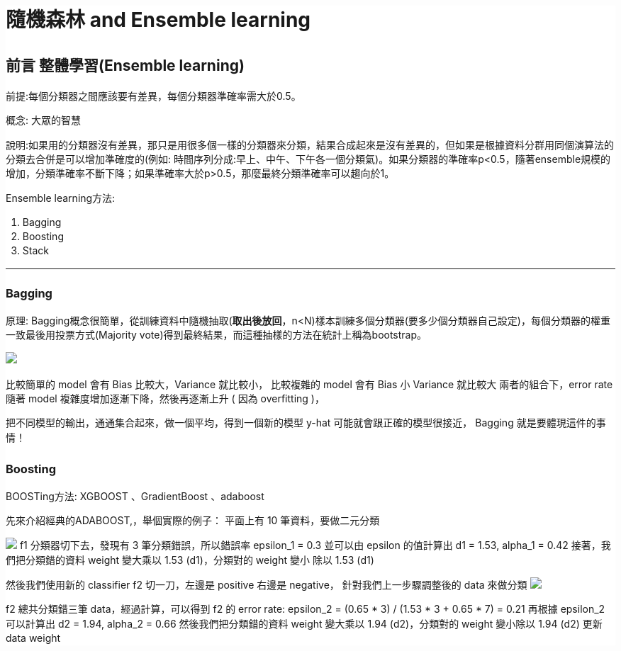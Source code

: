 # 隨機森林 and Ensemble learning

## 前言 整體學習(Ensemble learning)

前提:每個分類器之間應該要有差異，每個分類器準確率需大於0.5。

概念: 大眾的智慧

說明:如果用的分類器沒有差異，那只是用很多個一樣的分類器來分類，結果合成起來是沒有差異的，但如果是根據資料分群用同個演算法的分類去合併是可以增加準確度的(例如: 時間序列分成:早上、中午、下午各一個分類氣)。如果分類器的準確率p<0.5，隨著ensemble規模的增加，分類準確率不斷下降；如果準確率大於p>0.5，那麼最終分類準確率可以趨向於1。

Ensemble learning方法:
1. Bagging
2. Boosting
3. Stack 

---

### Bagging


原理: Bagging概念很簡單，從訓練資料中隨機抽取(**取出後放回**，n<N)樣本訓練多個分類器(要多少個分類器自己設定)，每個分類器的權重一致最後用投票方式(Majority vote)得到最終結果，而這種抽樣的方法在統計上稱為bootstrap。

![](https://i.imgur.com/2VX0JQo.png)


比較簡單的 model 會有 Bias 比較大，Variance 就比較小，
比較複雜的 model 會有 Bias 小 Variance 就比較大
兩者的組合下，error rate 隨著 model 複雜度增加逐漸下降，然後再逐漸上升 ( 因為 overfitting )，

把不同模型的輸出，通通集合起來，做一個平均，得到一個新的模型  y-hat 可能就會跟正確的模型很接近，
Bagging 就是要體現這件的事情！

### Boosting

BOOSTing方法: XGBOOST 、GradientBoost 、adaboost

先來介紹經典的ADABOOST,，舉個實際的例子：
平面上有 10 筆資料，要做二元分類

![](https://i.imgur.com/qChzMvM.png)
f1 分類器切下去，發現有 3 筆分類錯誤，所以錯誤率 epsilon_1 = 0.3
並可以由 epsilon 的值計算出 d1 = 1.53, alpha_1 = 0.42
接著，我們把分類錯的資料 weight 變大乘以 1.53 (d1)，分類對的 weight 變小 除以 1.53 (d1)


然後我們使用新的 classifier f2 切一刀，左邊是 positive 右邊是 negative，
針對我們上一步驟調整後的 data 來做分類
![](https://i.imgur.com/ukWPqr5.png)

f2 總共分類錯三筆 data，經過計算，可以得到 f2 的 error rate: epsilon_2  = 
(0.65 * 3) / (1.53 * 3 + 0.65 * 7) = 0.21 
再根據 epsilon_2 可以計算出 d2 = 1.94, alpha_2 = 0.66
然後我們把分類錯的資料 weight 變大乘以 1.94 (d2)，分類對的 weight 變小除以 1.94 (d2)
更新 data weight
